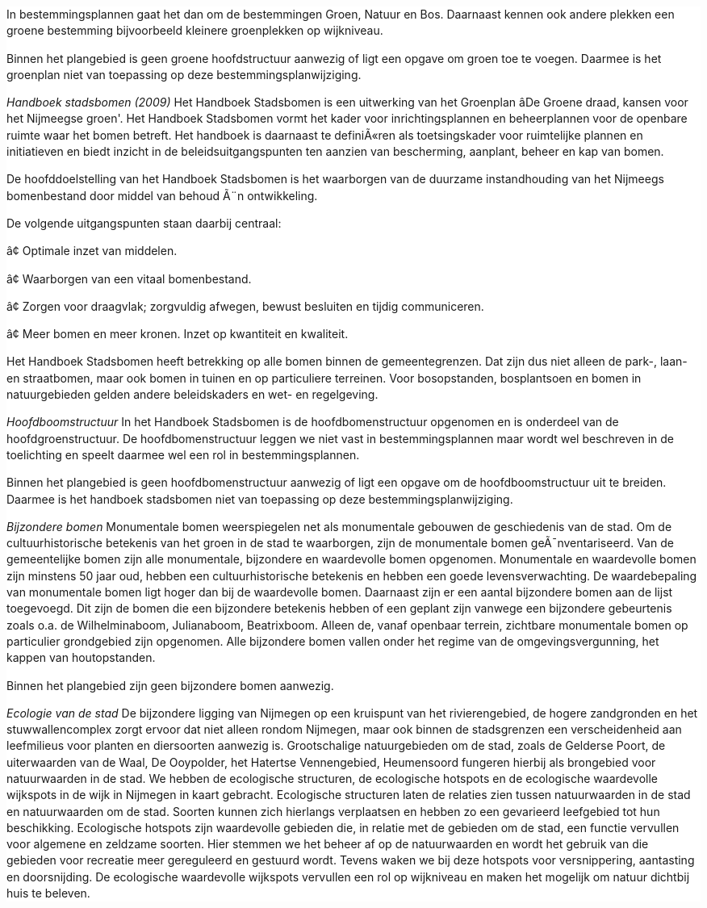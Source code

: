 In bestemmingsplannen gaat het dan om de bestemmingen Groen, Natuur en Bos. Daarnaast kennen ook andere plekken een groene bestemming bijvoorbeeld kleinere groenplekken op wijkniveau.

Binnen het plangebied is geen groene hoofdstructuur aanwezig of ligt een opgave om groen toe te voegen. Daarmee is het groenplan niet van toepassing op deze bestemmingsplanwijziging.

*Handboek stadsbomen (2009\)* Het Handboek Stadsbomen is een uitwerking van het Groenplan âDe Groene draad, kansen voor het Nijmeegse groen'. Het Handboek Stadsbomen vormt het kader voor inrichtingsplannen en beheerplannen voor de openbare ruimte waar het bomen betreft. Het handboek is daarnaast te definiÃ«ren als toetsingskader voor ruimtelijke plannen en initiatieven en biedt inzicht in de beleidsuitgangspunten ten aanzien van bescherming, aanplant, beheer en kap van bomen.

De hoofddoelstelling van het Handboek Stadsbomen is het waarborgen van de duurzame instandhouding van het Nijmeegs bomenbestand door middel van behoud Ã¨n ontwikkeling.

De volgende uitgangspunten staan daarbij centraal:

â¢ Optimale inzet van middelen.

â¢ Waarborgen van een vitaal bomenbestand.

â¢ Zorgen voor draagvlak; zorgvuldig afwegen, bewust besluiten en tijdig communiceren.

â¢ Meer bomen en meer kronen. Inzet op kwantiteit en kwaliteit.

Het Handboek Stadsbomen heeft betrekking op alle bomen binnen de gemeentegrenzen. Dat zijn dus niet alleen de park\-, laan\- en straatbomen, maar ook bomen in tuinen en op particuliere terreinen. Voor bosopstanden, bosplantsoen en bomen in natuurgebieden gelden andere beleidskaders en wet\- en regelgeving.

*Hoofdboomstructuur* In het Handboek Stadsbomen is de hoofdbomenstructuur opgenomen en is onderdeel van de hoofdgroenstructuur. De hoofdbomenstructuur leggen we niet vast in bestemmingsplannen maar wordt wel beschreven in de toelichting en speelt daarmee wel een rol in bestemmingsplannen.

Binnen het plangebied is geen hoofdbomenstructuur aanwezig of ligt een opgave om de hoofdboomstructuur uit te breiden. Daarmee is het handboek stadsbomen niet van toepassing op deze bestemmingsplanwijziging.

*Bijzondere bomen* Monumentale bomen weerspiegelen net als monumentale gebouwen de geschiedenis van de stad. Om de cultuurhistorische betekenis van het groen in de stad te waarborgen, zijn de monumentale bomen geÃ¯nventariseerd. Van de gemeentelijke bomen zijn alle monumentale, bijzondere en waardevolle bomen opgenomen. Monumentale en waardevolle bomen zijn minstens 50 jaar oud, hebben een cultuurhistorische betekenis en hebben een goede levensverwachting. De waardebepaling van monumentale bomen ligt hoger dan bij de waardevolle bomen. Daarnaast zijn er een aantal bijzondere bomen aan de lijst toegevoegd. Dit zijn de bomen die een bijzondere betekenis hebben of een geplant zijn vanwege een bijzondere gebeurtenis zoals o.a. de Wilhelminaboom, Julianaboom, Beatrixboom. Alleen de, vanaf openbaar terrein, zichtbare monumentale bomen op particulier grondgebied zijn opgenomen. Alle bijzondere bomen vallen onder het regime van de omgevingsvergunning, het kappen van houtopstanden.

Binnen het plangebied zijn geen bijzondere bomen aanwezig.

*Ecologie van de stad* De bijzondere ligging van Nijmegen op een kruispunt van het rivierengebied, de hogere zandgronden en het stuwwallencomplex zorgt ervoor dat niet alleen rondom Nijmegen, maar ook binnen de stadsgrenzen een verscheidenheid aan leefmilieus voor planten en diersoorten aanwezig is. Grootschalige natuurgebieden om de stad, zoals de Gelderse Poort, de uiterwaarden van de Waal, De Ooypolder, het Hatertse Vennengebied, Heumensoord fungeren hierbij als brongebied voor natuurwaarden in de stad. We hebben de ecologische structuren, de ecologische hotspots en de ecologische waardevolle wijkspots in de wijk in Nijmegen in kaart gebracht. Ecologische structuren laten de relaties zien tussen natuurwaarden in de stad en natuurwaarden om de stad. Soorten kunnen zich hierlangs verplaatsen en hebben zo een gevarieerd leefgebied tot hun beschikking. Ecologische hotspots zijn waardevolle gebieden die, in relatie met de gebieden om de stad, een functie vervullen voor algemene en zeldzame soorten. Hier stemmen we het beheer af op de natuurwaarden en wordt het gebruik van die gebieden voor recreatie meer gereguleerd en gestuurd wordt. Tevens waken we bij deze hotspots voor versnippering, aantasting en doorsnijding. De ecologische waardevolle wijkspots vervullen een rol op wijkniveau en maken het mogelijk om natuur dichtbij huis te beleven.
